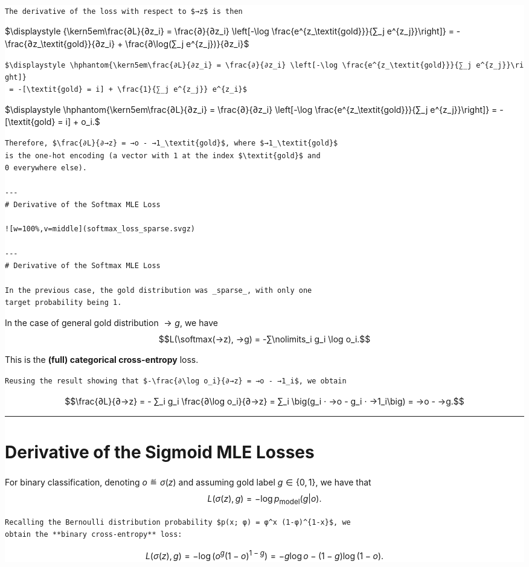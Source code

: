 ~~~
The derivative of the loss with respect to $→z$ is then

~~~
$\displaystyle {\kern5em\frac{∂L}{∂z_i} = \frac{∂}{∂z_i} \left[-\log \frac{e^{z_\textit{gold}}}{∑_j e^{z_j}}\right]}
 = -\frac{∂z_\textit{gold}}{∂z_i} + \frac{∂\log(∑_j e^{z_j})}{∂z_i}$

~~~
$\displaystyle \hphantom{\kern5em\frac{∂L}{∂z_i} = \frac{∂}{∂z_i} \left[-\log \frac{e^{z_\textit{gold}}}{∑_j e^{z_j}}\right]}
 = -[\textit{gold} = i] + \frac{1}{∑_j e^{z_j}} e^{z_i}$

~~~
$\displaystyle \hphantom{\kern5em\frac{∂L}{∂z_i} = \frac{∂}{∂z_i} \left[-\log \frac{e^{z_\textit{gold}}}{∑_j e^{z_j}}\right]}
 = -[\textit{gold} = i] + o_i.$

~~~
Therefore, $\frac{∂L}{∂→z} = →o - →1_\textit{gold}$, where $→1_\textit{gold}$
is the one-hot encoding (a vector with 1 at the index $\textit{gold}$ and
0 everywhere else).

---
# Derivative of the Softmax MLE Loss

![w=100%,v=middle](softmax_loss_sparse.svgz)

---
# Derivative of the Softmax MLE Loss

In the previous case, the gold distribution was _sparse_, with only one
target probability being 1.

~~~
In the case of general gold distribution $→g$, we have
$$L(\softmax(→z), →g) = -∑\nolimits_i g_i \log o_i.$$

This is the **(full) categorical cross-entropy** loss.

~~~
Reusing the result showing that $-\frac{∂\log o_i}{∂→z} = →o - →1_i$, we obtain
~~~
$$\frac{∂L}{∂→z} = - ∑_i g_i \frac{∂\log o_i}{∂→z} = ∑_i \big(g_i ⋅ →o - g_i ⋅ →1_i\big) = →o - →g.$$

---
# Derivative of the Sigmoid MLE Losses

For binary classification, denoting $o ≝ σ(z)$ and assuming gold label $g ∈ \{0, 1\}$,
we have that
$$L\big(σ(z), g\big) = -\log p_\textrm{model}(g | o).$$

~~~
Recalling the Bernoulli distribution probability $p(x; φ) = φ^x (1-φ)^{1-x}$, we
obtain the **binary cross-entropy** loss:

~~~
$$L\big(σ(z), g\big) = - \log \big(o^g (1-o)^{1-g}\big) = - g \log o - (1-g) \log (1-o).$$
